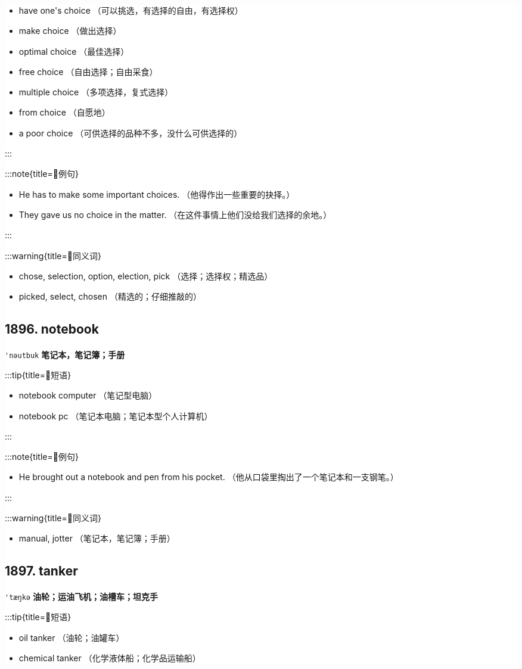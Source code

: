 - have one's choice （可以挑选，有选择的自由，有选择权）

- make choice （做出选择）

- optimal choice （最佳选择）

- free choice （自由选择；自由采食）

- multiple choice （多项选择，复式选择）

- from choice （自愿地）

- a poor choice （可供选择的品种不多，没什么可供选择的）

:::

:::note{title=🎤例句}

- He has to make some important choices. （他得作出一些重要的抉择。）

- They gave us no choice in the matter. （在这件事情上他们没给我们选择的余地。）

:::

:::warning{title=🤔同义词}

- chose, selection, option, election, pick （选择；选择权；精选品）

- picked, select, chosen （精选的；仔细推敲的）


## 1896. notebook

`'nəutbuk`  **笔记本，笔记簿；手册**

:::tip{title=🤩短语}

- notebook computer （笔记型电脑）

- notebook pc （笔记本电脑；笔记本型个人计算机）

:::

:::note{title=🎤例句}

- He brought out a notebook and pen from his pocket. （他从口袋里掏出了一个笔记本和一支钢笔。）

:::

:::warning{title=🤔同义词}

- manual, jotter （笔记本，笔记簿；手册）


## 1897. tanker

`'tæŋkə`  **油轮；运油飞机；油槽车；坦克手**

:::tip{title=🤩短语}

- oil tanker （油轮；油罐车）

- chemical tanker （化学液体船；化学品运输船）
